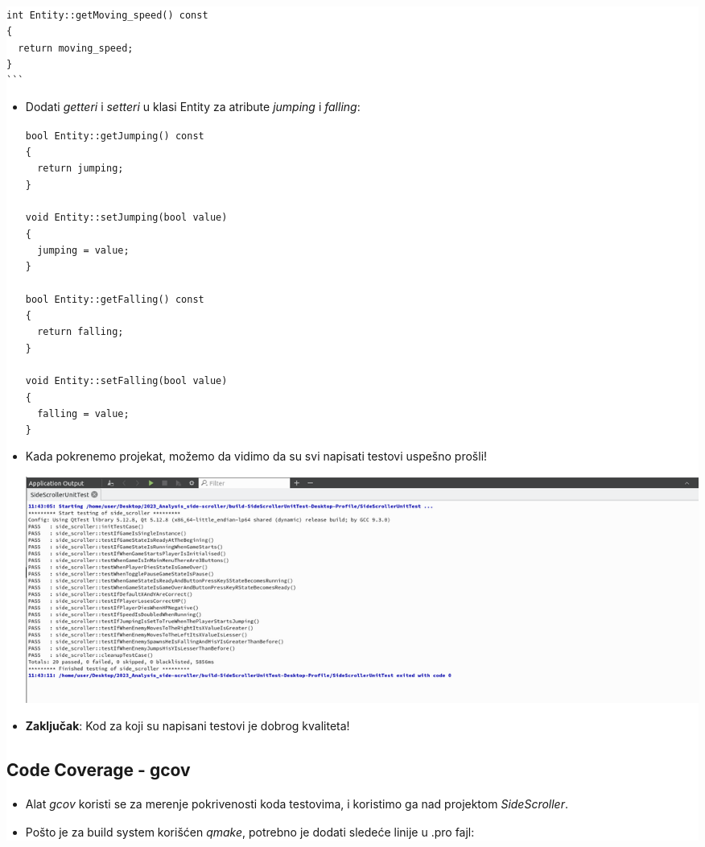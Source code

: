     int Entity::getMoving_speed() const
    {
      return moving_speed;
    }
    ```
  - Dodati *getteri* i *setteri* u klasi Entity za atribute *jumping* i *falling*:
    ```
    bool Entity::getJumping() const
    {
      return jumping;
    }
    
    void Entity::setJumping(bool value)
    {
      jumping = value;
    }
    
    bool Entity::getFalling() const
    {
      return falling;
    }

    void Entity::setFalling(bool value)
    {
      falling = value;
    }
    ```
- Kada pokrenemo projekat, možemo da vidimo da su svi napisati testovi uspešno prošli!

  ![image](./pictures/testing_results.png)

- **Zaključak**: Kod za koji su napisani testovi je dobrog kvaliteta!

## Code Coverage - gcov

- Alat *gcov* koristi se za merenje pokrivenosti koda testovima, i koristimo ga nad projektom *SideScroller*. 

- Pošto je za build system korišćen *qmake*, potrebno je dodati sledeće linije u .pro fajl:
